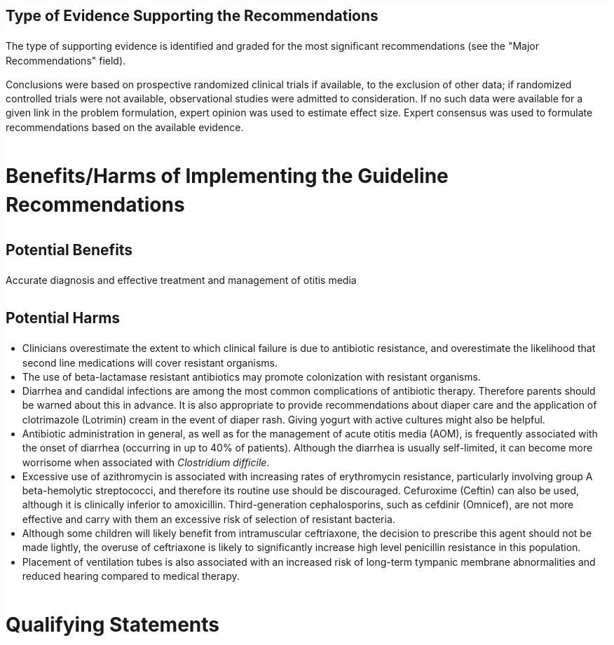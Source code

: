 ## Type of Evidence Supporting the Recommendations



The type of supporting evidence is identified and graded for the most significant recommendations (see the "Major Recommendations" field).

Conclusions were based on prospective randomized clinical trials if available, to the exclusion of other data; if randomized controlled trials were not available, observational studies were admitted to consideration. If no such data were available for a given link in the problem formulation, expert opinion was used to estimate effect size. Expert consensus was used to formulate recommendations based on the available evidence.

# Benefits/Harms of Implementing the Guideline Recommendations

## Potential Benefits



Accurate diagnosis and effective treatment and management of otitis media

## Potential Harms



  * Clinicians overestimate the extent to which clinical failure is due to antibiotic resistance, and overestimate the likelihood that second line medications will cover resistant organisms. 
  * The use of beta-lactamase resistant antibiotics may promote colonization with resistant organisms. 
  * Diarrhea and candidal infections are among the most common complications of antibiotic therapy. Therefore parents should be warned about this in advance. It is also appropriate to provide recommendations about diaper care and the application of clotrimazole (Lotrimin) cream in the event of diaper rash. Giving yogurt with active cultures might also be helpful. 
  * Antibiotic administration in general, as well as for the management of acute otitis media (AOM), is frequently associated with the onset of diarrhea (occurring in up to 40% of patients). Although the diarrhea is usually self-limited, it can become more worrisome when associated with _Clostridium difficile_. 
  * Excessive use of azithromycin is associated with increasing rates of erythromycin resistance, particularly involving group A beta-hemolytic streptococci, and therefore its routine use should be discouraged. Cefuroxime (Ceftin) can also be used, although it is clinically inferior to amoxicillin. Third-generation cephalosporins, such as cefdinir (Omnicef), are not more effective and carry with them an excessive risk of selection of resistant bacteria. 
  * Although some children will likely benefit from intramuscular ceftriaxone, the decision to prescribe this agent should not be made lightly, the overuse of ceftriaxone is likely to significantly increase high level penicillin resistance in this population. 
  * Placement of ventilation tubes is also associated with an increased risk of long-term tympanic membrane abnormalities and reduced hearing compared to medical therapy. 



# Qualifying Statements
